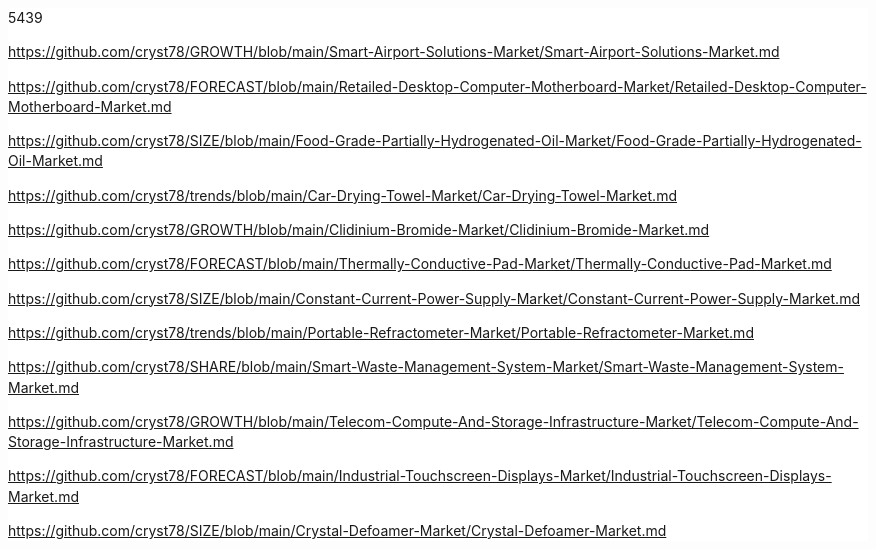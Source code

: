 5439</p><p><a href="https://github.com/cryst78/GROWTH/blob/main/Smart-Airport-Solutions-Market/Smart-Airport-Solutions-Market.md">https://github.com/cryst78/GROWTH/blob/main/Smart-Airport-Solutions-Market/Smart-Airport-Solutions-Market.md</a></p><p><a href="https://github.com/cryst78/FORECAST/blob/main/Retailed-Desktop-Computer-Motherboard-Market/Retailed-Desktop-Computer-Motherboard-Market.md">https://github.com/cryst78/FORECAST/blob/main/Retailed-Desktop-Computer-Motherboard-Market/Retailed-Desktop-Computer-Motherboard-Market.md</a></p><p><a href="https://github.com/cryst78/SIZE/blob/main/Food-Grade-Partially-Hydrogenated-Oil-Market/Food-Grade-Partially-Hydrogenated-Oil-Market.md">https://github.com/cryst78/SIZE/blob/main/Food-Grade-Partially-Hydrogenated-Oil-Market/Food-Grade-Partially-Hydrogenated-Oil-Market.md</a></p><p><a href="https://github.com/cryst78/trends/blob/main/Car-Drying-Towel-Market/Car-Drying-Towel-Market.md">https://github.com/cryst78/trends/blob/main/Car-Drying-Towel-Market/Car-Drying-Towel-Market.md</a></p><p><a href="https://github.com/cryst78/GROWTH/blob/main/Clidinium-Bromide-Market/Clidinium-Bromide-Market.md">https://github.com/cryst78/GROWTH/blob/main/Clidinium-Bromide-Market/Clidinium-Bromide-Market.md</a></p><p><a href="https://github.com/cryst78/FORECAST/blob/main/Thermally-Conductive-Pad-Market/Thermally-Conductive-Pad-Market.md">https://github.com/cryst78/FORECAST/blob/main/Thermally-Conductive-Pad-Market/Thermally-Conductive-Pad-Market.md</a></p><p><a href="https://github.com/cryst78/SIZE/blob/main/Constant-Current-Power-Supply-Market/Constant-Current-Power-Supply-Market.md">https://github.com/cryst78/SIZE/blob/main/Constant-Current-Power-Supply-Market/Constant-Current-Power-Supply-Market.md</a></p><p><a href="https://github.com/cryst78/trends/blob/main/Portable-Refractometer-Market/Portable-Refractometer-Market.md">https://github.com/cryst78/trends/blob/main/Portable-Refractometer-Market/Portable-Refractometer-Market.md</a></p><p><a href="https://github.com/cryst78/SHARE/blob/main/Smart-Waste-Management-System-Market/Smart-Waste-Management-System-Market.md">https://github.com/cryst78/SHARE/blob/main/Smart-Waste-Management-System-Market/Smart-Waste-Management-System-Market.md</a></p><p><a href="https://github.com/cryst78/GROWTH/blob/main/Telecom-Compute-And-Storage-Infrastructure-Market/Telecom-Compute-And-Storage-Infrastructure-Market.md">https://github.com/cryst78/GROWTH/blob/main/Telecom-Compute-And-Storage-Infrastructure-Market/Telecom-Compute-And-Storage-Infrastructure-Market.md</a></p><p><a href="https://github.com/cryst78/FORECAST/blob/main/Industrial-Touchscreen-Displays-Market/Industrial-Touchscreen-Displays-Market.md">https://github.com/cryst78/FORECAST/blob/main/Industrial-Touchscreen-Displays-Market/Industrial-Touchscreen-Displays-Market.md</a></p><p><a href="https://github.com/cryst78/SIZE/blob/main/Crystal-Defoamer-Market/Crystal-Defoamer-Market.md">https://github.com/cryst78/SIZE/blob/main/Crystal-Defoamer-Market/Crystal-Defoamer-Market.md</a></p>
